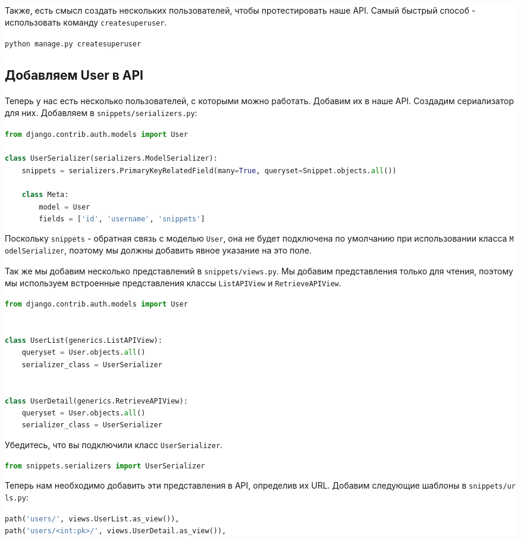 Также, есть смысл создать нескольких пользователей, чтобы протестировать наше API. Самый быстрый способ - использовать команду `createsuperuser`.

```
python manage.py createsuperuser
```

## Добавляем User в API

Теперь у нас есть несколько пользователей, с которыми можно работать. Добавим их в наше API. Создадим сериализатор для них. Добавляем в `snippets/serializers.py`:

```py
from django.contrib.auth.models import User

class UserSerializer(serializers.ModelSerializer):
    snippets = serializers.PrimaryKeyRelatedField(many=True, queryset=Snippet.objects.all())

    class Meta:
        model = User
        fields = ['id', 'username', 'snippets']
```

Поскольку `snippets` - обратная связь с моделью `User`, она не будет подключена по умолчанию при использовании класса `ModelSerializer`, поэтому мы должны добавить явное указание на это поле.

Так же мы добавим несколько представлений в `snippets/views.py`. Мы добавим представления только для чтения, поэтому мы используем встроенные представления классы `ListAPIView` и `RetrieveAPIView`.

```py
from django.contrib.auth.models import User


class UserList(generics.ListAPIView):
    queryset = User.objects.all()
    serializer_class = UserSerializer


class UserDetail(generics.RetrieveAPIView):
    queryset = User.objects.all()
    serializer_class = UserSerializer
```

Убедитесь, что вы подключили класс `UserSerializer`.

```py
from snippets.serializers import UserSerializer
```

Теперь нам необходимо добавить эти представления в API, определив их URL. Добавим следующие шаблоны в `snippets/urls.py`:


```py
path('users/', views.UserList.as_view()),
path('users/<int:pk>/', views.UserDetail.as_view()),
```
